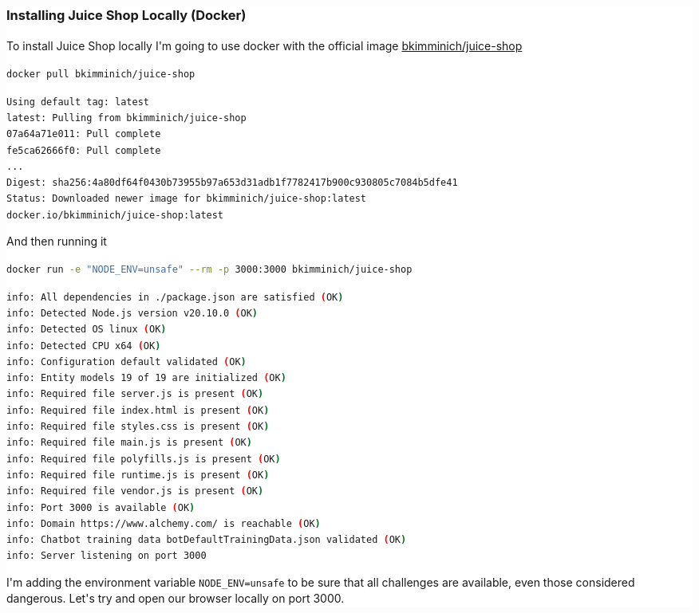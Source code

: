 ### Installing Juice Shop Locally (Docker) ###

To install Juice Shop locally I'm going to use docker with the official image
[bkimminich/juice-shop](https://hub.docker.com/r/bkimminich/juice-shop)

```bash
docker pull bkimminich/juice-shop
```

```bash
Using default tag: latest
latest: Pulling from bkimminich/juice-shop
07a64a71e011: Pull complete
fe5ca62666f0: Pull complete
...
Digest: sha256:4a80df64f0430b73955b97a653d31adb1f7782417b900c930805c7084b5dfe41
Status: Downloaded newer image for bkimminich/juice-shop:latest
docker.io/bkimminich/juice-shop:latest
```

And then running it

```bash
docker run -e "NODE_ENV=unsafe" --rm -p 3000:3000 bkimminich/juice-shop
```
```bash
info: All dependencies in ./package.json are satisfied (OK)
info: Detected Node.js version v20.10.0 (OK)
info: Detected OS linux (OK)
info: Detected CPU x64 (OK)
info: Configuration default validated (OK)
info: Entity models 19 of 19 are initialized (OK)
info: Required file server.js is present (OK)
info: Required file index.html is present (OK)
info: Required file styles.css is present (OK)
info: Required file main.js is present (OK)
info: Required file polyfills.js is present (OK)
info: Required file runtime.js is present (OK)
info: Required file vendor.js is present (OK)
info: Port 3000 is available (OK)
info: Domain https://www.alchemy.com/ is reachable (OK)
info: Chatbot training data botDefaultTrainingData.json validated (OK)
info: Server listening on port 3000
```

I'm adding the environment variable `NODE_ENV=unsafe` to be sure that all
challenges are available, even those considered dangerous. Let's try and open
our browser locally on port 3000.
